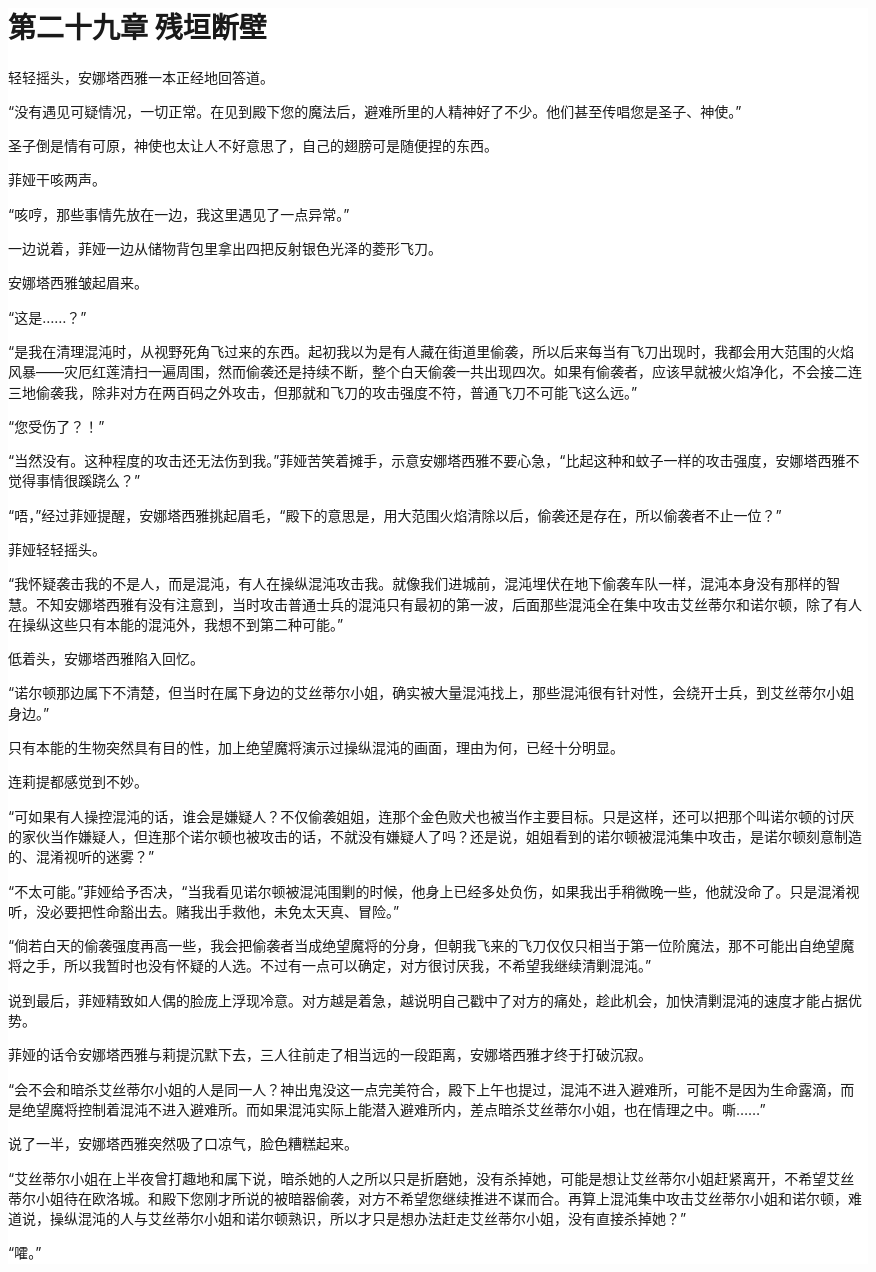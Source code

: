 # 第二十九章 残垣断壁

轻轻摇头，安娜塔西雅一本正经地回答道。

“没有遇见可疑情况，一切正常。在见到殿下您的魔法后，避难所里的人精神好了不少。他们甚至传唱您是圣子、神使。”

圣子倒是情有可原，神使也太让人不好意思了，自己的翅膀可是随便捏的东西。

菲娅干咳两声。

“咳哼，那些事情先放在一边，我这里遇见了一点异常。”

一边说着，菲娅一边从储物背包里拿出四把反射银色光泽的菱形飞刀。

安娜塔西雅皱起眉来。

“这是……？”

“是我在清理混沌时，从视野死角飞过来的东西。起初我以为是有人藏在街道里偷袭，所以后来每当有飞刀出现时，我都会用大范围的火焰风暴——灾厄红莲清扫一遍周围，然而偷袭还是持续不断，整个白天偷袭一共出现四次。如果有偷袭者，应该早就被火焰净化，不会接二连三地偷袭我，除非对方在两百码之外攻击，但那就和飞刀的攻击强度不符，普通飞刀不可能飞这么远。”

“您受伤了？！”

“当然没有。这种程度的攻击还无法伤到我。”菲娅苦笑着摊手，示意安娜塔西雅不要心急，“比起这种和蚊子一样的攻击强度，安娜塔西雅不觉得事情很蹊跷么？”

“唔，”经过菲娅提醒，安娜塔西雅挑起眉毛，“殿下的意思是，用大范围火焰清除以后，偷袭还是存在，所以偷袭者不止一位？”

菲娅轻轻摇头。

“我怀疑袭击我的不是人，而是混沌，有人在操纵混沌攻击我。就像我们进城前，混沌埋伏在地下偷袭车队一样，混沌本身没有那样的智慧。不知安娜塔西雅有没有注意到，当时攻击普通士兵的混沌只有最初的第一波，后面那些混沌全在集中攻击艾丝蒂尔和诺尔顿，除了有人在操纵这些只有本能的混沌外，我想不到第二种可能。”

低着头，安娜塔西雅陷入回忆。

“诺尔顿那边属下不清楚，但当时在属下身边的艾丝蒂尔小姐，确实被大量混沌找上，那些混沌很有针对性，会绕开士兵，到艾丝蒂尔小姐身边。”

只有本能的生物突然具有目的性，加上绝望魔将演示过操纵混沌的画面，理由为何，已经十分明显。

连莉提都感觉到不妙。

“可如果有人操控混沌的话，谁会是嫌疑人？不仅偷袭姐姐，连那个金色败犬也被当作主要目标。只是这样，还可以把那个叫诺尔顿的讨厌的家伙当作嫌疑人，但连那个诺尔顿也被攻击的话，不就没有嫌疑人了吗？还是说，姐姐看到的诺尔顿被混沌集中攻击，是诺尔顿刻意制造的、混淆视听的迷雾？”

“不太可能。”菲娅给予否决，“当我看见诺尔顿被混沌围剿的时候，他身上已经多处负伤，如果我出手稍微晚一些，他就没命了。只是混淆视听，没必要把性命豁出去。赌我出手救他，未免太天真、冒险。”

“倘若白天的偷袭强度再高一些，我会把偷袭者当成绝望魔将的分身，但朝我飞来的飞刀仅仅只相当于第一位阶魔法，那不可能出自绝望魔将之手，所以我暂时也没有怀疑的人选。不过有一点可以确定，对方很讨厌我，不希望我继续清剿混沌。”

说到最后，菲娅精致如人偶的脸庞上浮现冷意。对方越是着急，越说明自己戳中了对方的痛处，趁此机会，加快清剿混沌的速度才能占据优势。

菲娅的话令安娜塔西雅与莉提沉默下去，三人往前走了相当远的一段距离，安娜塔西雅才终于打破沉寂。

“会不会和暗杀艾丝蒂尔小姐的人是同一人？神出鬼没这一点完美符合，殿下上午也提过，混沌不进入避难所，可能不是因为生命露滴，而是绝望魔将控制着混沌不进入避难所。而如果混沌实际上能潜入避难所内，差点暗杀艾丝蒂尔小姐，也在情理之中。嘶……”

说了一半，安娜塔西雅突然吸了口凉气，脸色糟糕起来。

“艾丝蒂尔小姐在上半夜曾打趣地和属下说，暗杀她的人之所以只是折磨她，没有杀掉她，可能是想让艾丝蒂尔小姐赶紧离开，不希望艾丝蒂尔小姐待在欧洛城。和殿下您刚才所说的被暗器偷袭，对方不希望您继续推进不谋而合。再算上混沌集中攻击艾丝蒂尔小姐和诺尔顿，难道说，操纵混沌的人与艾丝蒂尔小姐和诺尔顿熟识，所以才只是想办法赶走艾丝蒂尔小姐，没有直接杀掉她？”

“嚯。”
